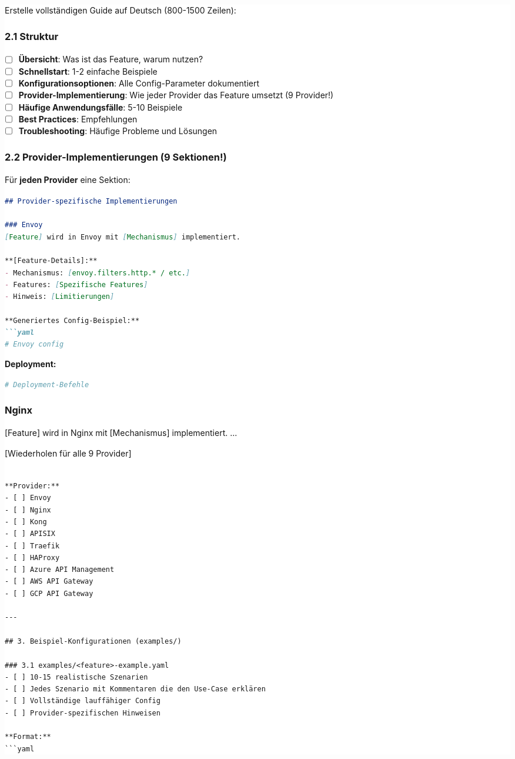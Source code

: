 Erstelle vollständigen Guide auf Deutsch (800-1500 Zeilen):

### 2.1 Struktur
- [ ] **Übersicht**: Was ist das Feature, warum nutzen?
- [ ] **Schnellstart**: 1-2 einfache Beispiele
- [ ] **Konfigurationsoptionen**: Alle Config-Parameter dokumentiert
- [ ] **Provider-Implementierung**: Wie jeder Provider das Feature umsetzt (9 Provider!)
- [ ] **Häufige Anwendungsfälle**: 5-10 Beispiele
- [ ] **Best Practices**: Empfehlungen
- [ ] **Troubleshooting**: Häufige Probleme und Lösungen

### 2.2 Provider-Implementierungen (9 Sektionen!)

Für **jeden Provider** eine Sektion:

```markdown
## Provider-spezifische Implementierungen

### Envoy
[Feature] wird in Envoy mit [Mechanismus] implementiert.

**[Feature-Details]:**
- Mechanismus: [envoy.filters.http.* / etc.]
- Features: [Spezifische Features]
- Hinweis: [Limitierungen]

**Generiertes Config-Beispiel:**
```yaml
# Envoy config
```

**Deployment:**
```bash
# Deployment-Befehle
```

### Nginx
[Feature] wird in Nginx mit [Mechanismus] implementiert.
...

[Wiederholen für alle 9 Provider]
```

**Provider:**
- [ ] Envoy
- [ ] Nginx
- [ ] Kong
- [ ] APISIX
- [ ] Traefik
- [ ] HAProxy
- [ ] Azure API Management
- [ ] AWS API Gateway
- [ ] GCP API Gateway

---

## 3. Beispiel-Konfigurationen (examples/)

### 3.1 examples/<feature>-example.yaml
- [ ] 10-15 realistische Szenarien
- [ ] Jedes Szenario mit Kommentaren die den Use-Case erklären
- [ ] Vollständige lauffähiger Config
- [ ] Provider-spezifischen Hinweisen

**Format:**
```yaml
```